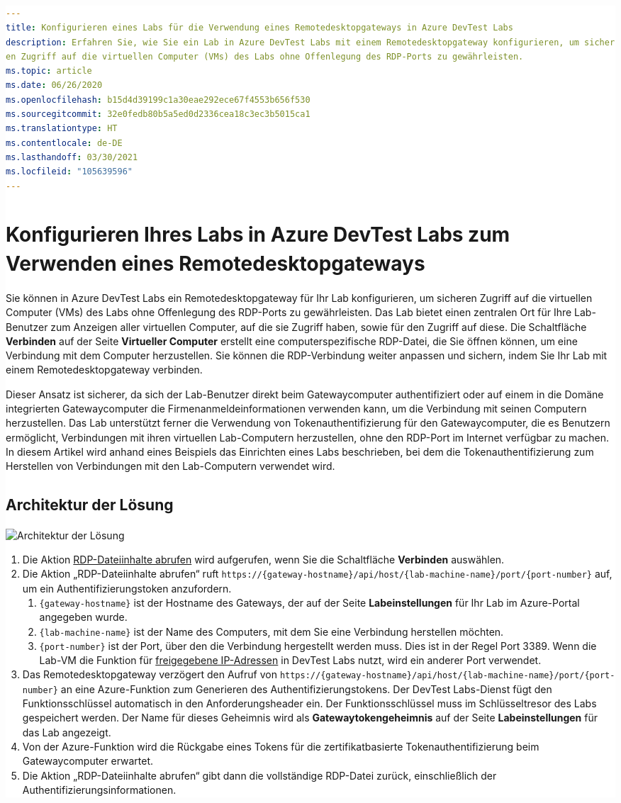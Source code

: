 ```yaml
---
title: Konfigurieren eines Labs für die Verwendung eines Remotedesktopgateways in Azure DevTest Labs
description: Erfahren Sie, wie Sie ein Lab in Azure DevTest Labs mit einem Remotedesktopgateway konfigurieren, um sicheren Zugriff auf die virtuellen Computer (VMs) des Labs ohne Offenlegung des RDP-Ports zu gewährleisten.
ms.topic: article
ms.date: 06/26/2020
ms.openlocfilehash: b15d4d39199c1a30eae292ece67f4553b656f530
ms.sourcegitcommit: 32e0fedb80b5a5ed0d2336cea18c3ec3b5015ca1
ms.translationtype: HT
ms.contentlocale: de-DE
ms.lasthandoff: 03/30/2021
ms.locfileid: "105639596"
---
```

# <a name="configure-your-lab-in-azure-devtest-labs-to-use-a-remote-desktop-gateway"></a>Konfigurieren Ihres Labs in Azure DevTest Labs zum Verwenden eines Remotedesktopgateways
Sie können in Azure DevTest Labs ein Remotedesktopgateway für Ihr Lab konfigurieren, um sicheren Zugriff auf die virtuellen Computer (VMs) des Labs ohne Offenlegung des RDP-Ports zu gewährleisten. Das Lab bietet einen zentralen Ort für Ihre Lab-Benutzer zum Anzeigen aller virtuellen Computer, auf die sie Zugriff haben, sowie für den Zugriff auf diese. Die Schaltfläche **Verbinden** auf der Seite **Virtueller Computer** erstellt eine computerspezifische RDP-Datei, die Sie öffnen können, um eine Verbindung mit dem Computer herzustellen. Sie können die RDP-Verbindung weiter anpassen und sichern, indem Sie Ihr Lab mit einem Remotedesktopgateway verbinden. 

Dieser Ansatz ist sicherer, da sich der Lab-Benutzer direkt beim Gatewaycomputer authentifiziert oder auf einem in die Domäne integrierten Gatewaycomputer die Firmenanmeldeinformationen verwenden kann, um die Verbindung mit seinen Computern herzustellen. Das Lab unterstützt ferner die Verwendung von Tokenauthentifizierung für den Gatewaycomputer, die es Benutzern ermöglicht, Verbindungen mit ihren virtuellen Lab-Computern herzustellen, ohne den RDP-Port im Internet verfügbar zu machen. In diesem Artikel wird anhand eines Beispiels das Einrichten eines Labs beschrieben, bei dem die Tokenauthentifizierung zum Herstellen von Verbindungen mit den Lab-Computern verwendet wird.

## <a name="architecture-of-the-solution"></a>Architektur der Lösung

![Architektur der Lösung](./media/configure-lab-remote-desktop-gateway/architecture.png)

1. Die Aktion [RDP-Dateiinhalte abrufen](/rest/api/dtl/virtualmachines/getrdpfilecontents) wird aufgerufen, wenn Sie die Schaltfläche **Verbinden** auswählen. 
1. Die Aktion „RDP-Dateiinhalte abrufen“ ruft `https://{gateway-hostname}/api/host/{lab-machine-name}/port/{port-number}` auf, um ein Authentifizierungstoken anzufordern.
    1. `{gateway-hostname}` ist der Hostname des Gateways, der auf der Seite **Labeinstellungen** für Ihr Lab im Azure-Portal angegeben wurde. 
    1. `{lab-machine-name}` ist der Name des Computers, mit dem Sie eine Verbindung herstellen möchten.
    1. `{port-number}` ist der Port, über den die Verbindung hergestellt werden muss. Dies ist in der Regel Port 3389. Wenn die Lab-VM die Funktion für [freigegebene IP-Adressen](devtest-lab-shared-ip.md) in DevTest Labs nutzt, wird ein anderer Port verwendet.
1. Das Remotedesktopgateway verzögert den Aufruf von `https://{gateway-hostname}/api/host/{lab-machine-name}/port/{port-number}` an eine Azure-Funktion zum Generieren des Authentifizierungstokens. Der DevTest Labs-Dienst fügt den Funktionsschlüssel automatisch in den Anforderungsheader ein. Der Funktionsschlüssel muss im Schlüsseltresor des Labs gespeichert werden. Der Name für dieses Geheimnis wird als **Gatewaytokengeheimnis** auf der Seite **Labeinstellungen** für das Lab angezeigt.
1. Von der Azure-Funktion wird die Rückgabe eines Tokens für die zertifikatbasierte Tokenauthentifizierung beim Gatewaycomputer erwartet.  
1. Die Aktion „RDP-Dateiinhalte abrufen“ gibt dann die vollständige RDP-Datei zurück, einschließlich der Authentifizierungsinformationen.